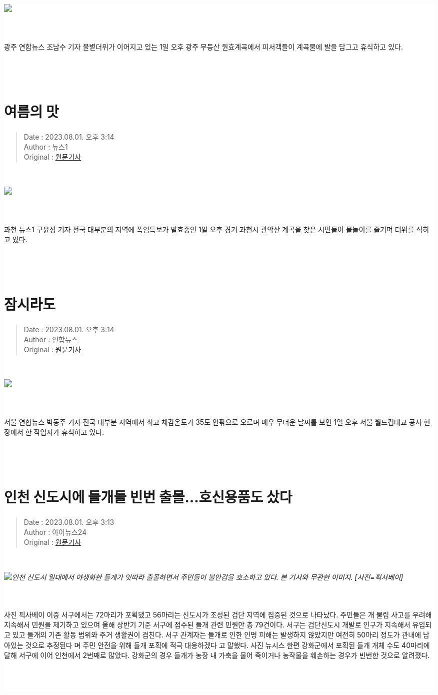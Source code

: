 <img src="https://imgnews.pstatic.net/image/001/2023/08/01/PYH2023080112210005400_P4_20230801151412098.jpg?type=w647" id="img1"></img>  
<br/><br/>  
  
광주 연합뉴스 조남수 기자 불볕더위가 이어지고 있는 1일 오후 광주 무등산 원효계곡에서 피서객들이 계곡물에 발을 담그고 휴식하고 있다.  
<br/><br/><br/>  

  
# 여름의 맛  
  
> Date : 2023.08.01. 오후 3:14  
> Author : 뉴스1  
> Original : [원문기사](https://n.news.naver.com/mnews/article/421/0006965188?sid=102)  
<br/>  
  
<img src="https://imgnews.pstatic.net/image/421/2023/08/01/0006965188_001_20230801151404846.jpg?type=w647" id="img1"></img>  
<br/><br/>  
  
과천 뉴스1 구윤성 기자 전국 대부분의 지역에 폭염특보가 발효중인 1일 오후 경기 과천시 관악산 계곡을 찾은 시민들이 물놀이를 즐기며 더위를 식히고 있다.  
<br/><br/><br/>  

  
# 잠시라도  
  
> Date : 2023.08.01. 오후 3:14  
> Author : 연합뉴스  
> Original : [원문기사](https://n.news.naver.com/mnews/article/001/0014105425?sid=102)  
<br/>  
  
<img src="https://imgnews.pstatic.net/image/001/2023/08/01/PYH2023080112200001300_P4_20230801151410278.jpg?type=w647" id="img1"></img>  
<br/><br/>  
  
서울 연합뉴스 박동주 기자 전국 대부분 지역에서 최고 체감온도가 35도 안팎으로 오르며 매우 무더운 날씨를 보인 1일 오후 서울 월드컵대교 공사 현장에서 한 작업자가 휴식하고 있다.  
<br/><br/><br/>  

  
# 인천 신도시에 들개들 빈번 출몰…호신용품도 샀다  
  
> Date : 2023.08.01. 오후 3:13  
> Author : 아이뉴스24  
> Original : [원문기사](https://n.news.naver.com/mnews/article/031/0000762898?sid=102)  
<br/>  
  
<img src="https://imgnews.pstatic.net/image/031/2023/08/01/0000762898_001_20230801151301090.jpg?type=w647" id="img1"></img><em class="img_desc">인천 신도시 일대에서 야생화한 들개가 잇따라 출몰하면서 주민들이 불안감을 호소하고 있다. 본 기사와 무관한 이미지. [사진=픽사베이]</em>  
<br/><br/>  
  
사진 픽사베이 이중 서구에서는 72마리가 포획됐고 56마리는 신도시가 조성된 검단 지역에 집중된 것으로 나타났다.
주민들은 개 물림 사고를 우려해 지속해서 민원을 제기하고 있으며 올해 상반기 기준 서구에 접수된 들개 관련 민원만 총 79건이다.
서구는 검단신도시 개발로 인구가 지속해서 유입되고 있고 들개의 기존 활동 범위와 주거 생활권이 겹친다.
서구 관계자는 들개로 인한 인명 피해는 발생하지 않았지만 여전히 50마리 정도가 관내에 남아있는 것으로 추정된다 며 주민 안전을 위해 들개 포획에 적극 대응하겠다 고 말했다.
사진 뉴시스 한편 강화군에서 포획된 들개 개체 수도 40마리에 달해 서구에 이어 인천에서 2번째로 많았다.
강화군의 경우 들개가 농장 내 가축을 물어 죽이거나 농작물을 훼손하는 경우가 빈번한 것으로 알려졌다.  
<br/><br/><br/>  
